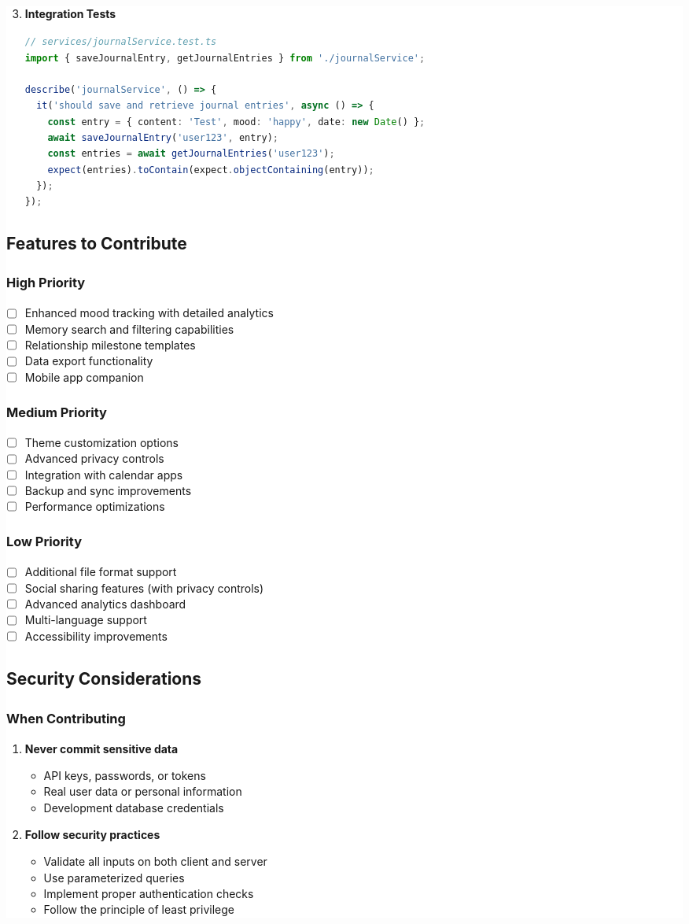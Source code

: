 3. **Integration Tests**
   ```typescript
   // services/journalService.test.ts
   import { saveJournalEntry, getJournalEntries } from './journalService';

   describe('journalService', () => {
     it('should save and retrieve journal entries', async () => {
       const entry = { content: 'Test', mood: 'happy', date: new Date() };
       await saveJournalEntry('user123', entry);
       const entries = await getJournalEntries('user123');
       expect(entries).toContain(expect.objectContaining(entry));
     });
   });
   ```

## Features to Contribute

### High Priority
- [ ] Enhanced mood tracking with detailed analytics
- [ ] Memory search and filtering capabilities
- [ ] Relationship milestone templates
- [ ] Data export functionality
- [ ] Mobile app companion

### Medium Priority
- [ ] Theme customization options
- [ ] Advanced privacy controls
- [ ] Integration with calendar apps
- [ ] Backup and sync improvements
- [ ] Performance optimizations

### Low Priority
- [ ] Additional file format support
- [ ] Social sharing features (with privacy controls)
- [ ] Advanced analytics dashboard
- [ ] Multi-language support
- [ ] Accessibility improvements

## Security Considerations

### When Contributing

1. **Never commit sensitive data**
   - API keys, passwords, or tokens
   - Real user data or personal information
   - Development database credentials

2. **Follow security practices**
   - Validate all inputs on both client and server
   - Use parameterized queries
   - Implement proper authentication checks
   - Follow the principle of least privilege
